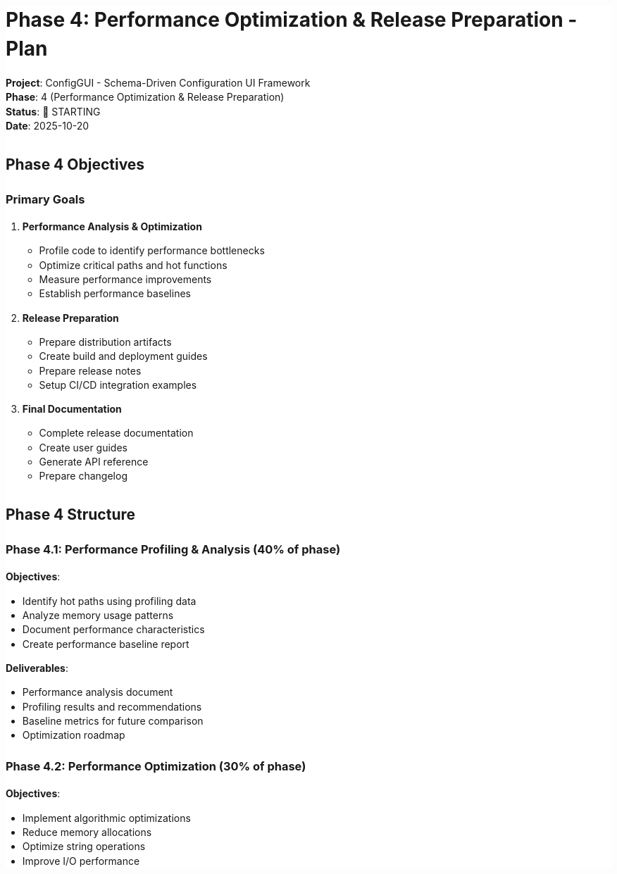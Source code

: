 # Phase 4: Performance Optimization & Release Preparation - Plan

**Project**: ConfigGUI - Schema-Driven Configuration UI Framework  
**Phase**: 4 (Performance Optimization & Release Preparation)  
**Status**: 🚀 STARTING  
**Date**: 2025-10-20  

## Phase 4 Objectives

### Primary Goals
1. **Performance Analysis & Optimization**
   - Profile code to identify performance bottlenecks
   - Optimize critical paths and hot functions
   - Measure performance improvements
   - Establish performance baselines

2. **Release Preparation**
   - Prepare distribution artifacts
   - Create build and deployment guides
   - Prepare release notes
   - Setup CI/CD integration examples

3. **Final Documentation**
   - Complete release documentation
   - Create user guides
   - Generate API reference
   - Prepare changelog

## Phase 4 Structure

### Phase 4.1: Performance Profiling & Analysis (40% of phase)
**Objectives**:
- Identify hot paths using profiling data
- Analyze memory usage patterns
- Document performance characteristics
- Create performance baseline report

**Deliverables**:
- Performance analysis document
- Profiling results and recommendations
- Baseline metrics for future comparison
- Optimization roadmap

### Phase 4.2: Performance Optimization (30% of phase)
**Objectives**:
- Implement algorithmic optimizations
- Reduce memory allocations
- Optimize string operations
- Improve I/O performance
